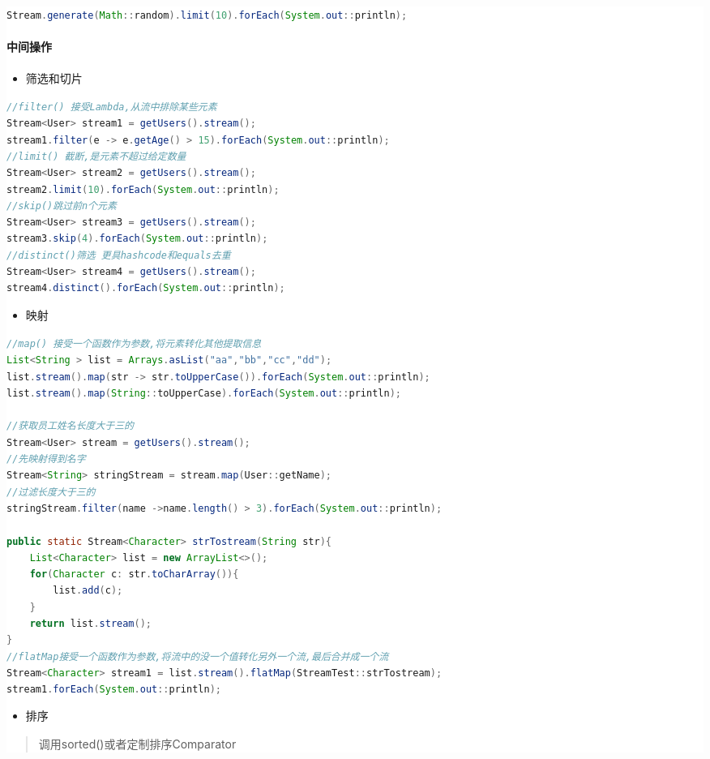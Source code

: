 ```java
Stream.generate(Math::random).limit(10).forEach(System.out::println);
```

#### 中间操作

- 筛选和切片

```java
//filter() 接受Lambda,从流中排除某些元素
Stream<User> stream1 = getUsers().stream();
stream1.filter(e -> e.getAge() > 15).forEach(System.out::println);
//limit() 截断,是元素不超过给定数量
Stream<User> stream2 = getUsers().stream();
stream2.limit(10).forEach(System.out::println);
//skip()跳过前n个元素
Stream<User> stream3 = getUsers().stream();
stream3.skip(4).forEach(System.out::println);
//distinct()筛选 更具hashcode和equals去重
Stream<User> stream4 = getUsers().stream();
stream4.distinct().forEach(System.out::println);

```

- 映射  

```java
//map() 接受一个函数作为参数,将元素转化其他提取信息
List<String > list = Arrays.asList("aa","bb","cc","dd");
list.stream().map(str -> str.toUpperCase()).forEach(System.out::println);
list.stream().map(String::toUpperCase).forEach(System.out::println);

//获取员工姓名长度大于三的
Stream<User> stream = getUsers().stream();
//先映射得到名字
Stream<String> stringStream = stream.map(User::getName);
//过滤长度大于三的
stringStream.filter(name ->name.length() > 3).forEach(System.out::println);

public static Stream<Character> strTostream(String str){
    List<Character> list = new ArrayList<>();
    for(Character c: str.toCharArray()){
        list.add(c);
    }
    return list.stream();
}
//flatMap接受一个函数作为参数,将流中的没一个值转化另外一个流,最后合并成一个流
Stream<Character> stream1 = list.stream().flatMap(StreamTest::strTostream);
stream1.forEach(System.out::println);
```

- 排序

>调用sorted()或者定制排序Comparator
